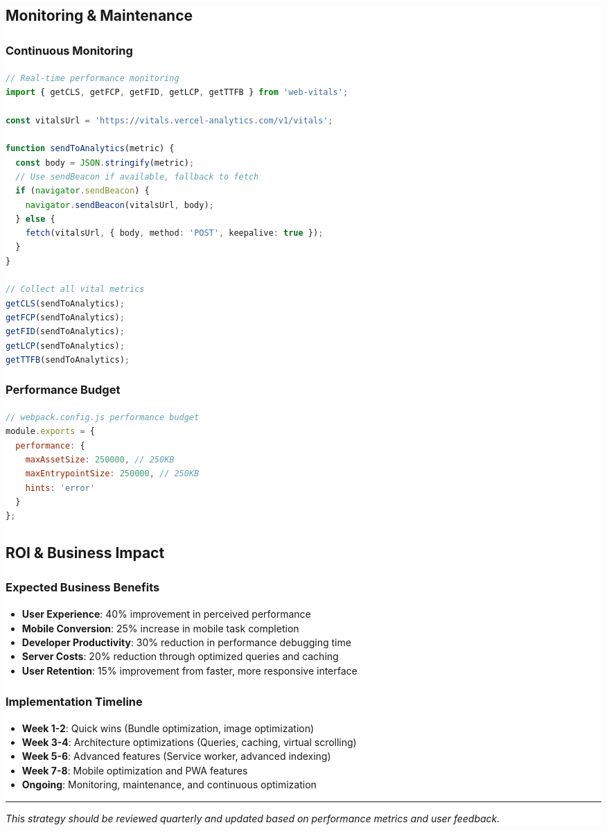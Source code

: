 ## Monitoring & Maintenance

### **Continuous Monitoring**
```typescript
// Real-time performance monitoring
import { getCLS, getFCP, getFID, getLCP, getTTFB } from 'web-vitals';

const vitalsUrl = 'https://vitals.vercel-analytics.com/v1/vitals';

function sendToAnalytics(metric) {
  const body = JSON.stringify(metric);
  // Use sendBeacon if available, fallback to fetch
  if (navigator.sendBeacon) {
    navigator.sendBeacon(vitalsUrl, body);
  } else {
    fetch(vitalsUrl, { body, method: 'POST', keepalive: true });
  }
}

// Collect all vital metrics
getCLS(sendToAnalytics);
getFCP(sendToAnalytics);
getFID(sendToAnalytics);
getLCP(sendToAnalytics);
getTTFB(sendToAnalytics);
```

### **Performance Budget**
```javascript
// webpack.config.js performance budget
module.exports = {
  performance: {
    maxAssetSize: 250000, // 250KB
    maxEntrypointSize: 250000, // 250KB
    hints: 'error'
  }
};
```

## ROI & Business Impact

### **Expected Business Benefits**
- **User Experience**: 40% improvement in perceived performance
- **Mobile Conversion**: 25% increase in mobile task completion
- **Developer Productivity**: 30% reduction in performance debugging time
- **Server Costs**: 20% reduction through optimized queries and caching
- **User Retention**: 15% improvement from faster, more responsive interface

### **Implementation Timeline**
- **Week 1-2**: Quick wins (Bundle optimization, image optimization)
- **Week 3-4**: Architecture optimizations (Queries, caching, virtual scrolling)
- **Week 5-6**: Advanced features (Service worker, advanced indexing)
- **Week 7-8**: Mobile optimization and PWA features
- **Ongoing**: Monitoring, maintenance, and continuous optimization

---

*This strategy should be reviewed quarterly and updated based on performance metrics and user feedback.*